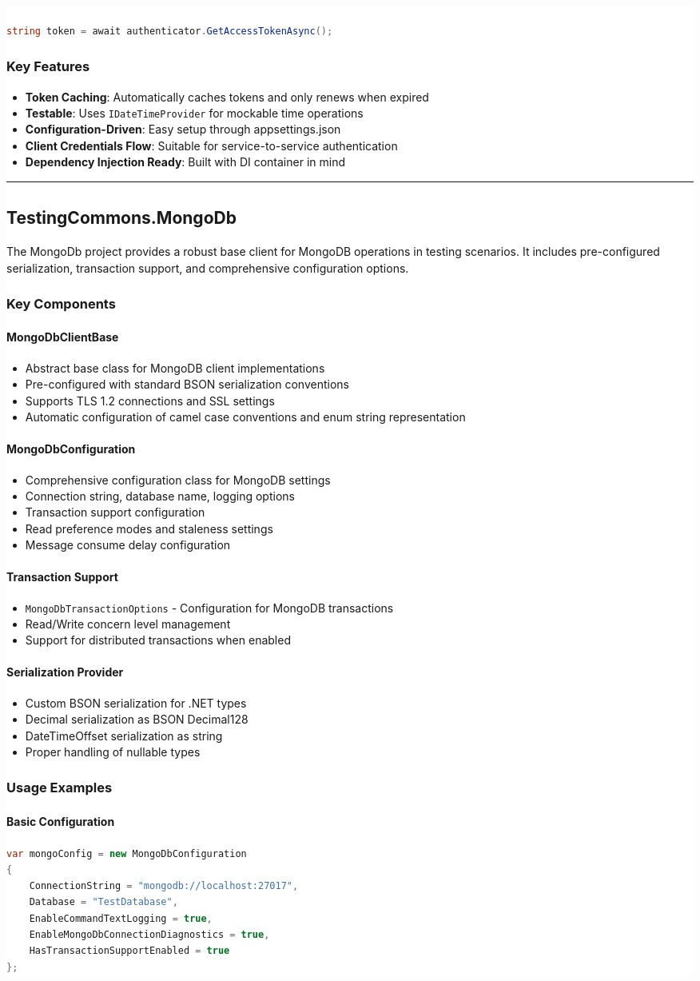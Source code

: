 ```csharp

string token = await authenticator.GetAccessTokenAsync();
```

### Key Features

- **Token Caching**: Automatically caches tokens and only renews when expired
- **Testable**: Uses `IDateTimeProvider` for mockable time operations
- **Configuration-Driven**: Easy setup through appsettings.json
- **Client Credentials Flow**: Suitable for service-to-service authentication
- **Dependency Injection Ready**: Built with DI container in mind

---

## TestingCommons.MongoDb

The MongoDb project provides a robust base client for MongoDB operations in testing scenarios. It includes pre-configured serialization, transaction support, and comprehensive configuration options.

### Key Components

#### **MongoDbClientBase**
- Abstract base class for MongoDB client implementations
- Pre-configured with standard BSON serialization conventions
- Supports TLS 1.2 connections and SSL settings
- Automatic configuration of camel case conventions and enum string representation

#### **MongoDbConfiguration**
- Comprehensive configuration class for MongoDB settings
- Connection string, database name, logging options
- Transaction support configuration
- Read preference modes and staleness settings
- Message consume delay configuration

#### **Transaction Support**
- `MongoDbTransactionOptions` - Configuration for MongoDB transactions
- Read/Write concern level management
- Support for distributed transactions when enabled

#### **Serialization Provider**
- Custom BSON serialization for .NET types
- Decimal serialization as BSON Decimal128
- DateTimeOffset serialization as string
- Proper handling of nullable types

### Usage Examples

#### Basic Configuration
```csharp
var mongoConfig = new MongoDbConfiguration
{
    ConnectionString = "mongodb://localhost:27017",
    Database = "TestDatabase",
    EnableCommandTextLogging = true,
    EnableMongoDbConnectionDiagnostics = true,
    HasTransactionSupportEnabled = true
};
```
